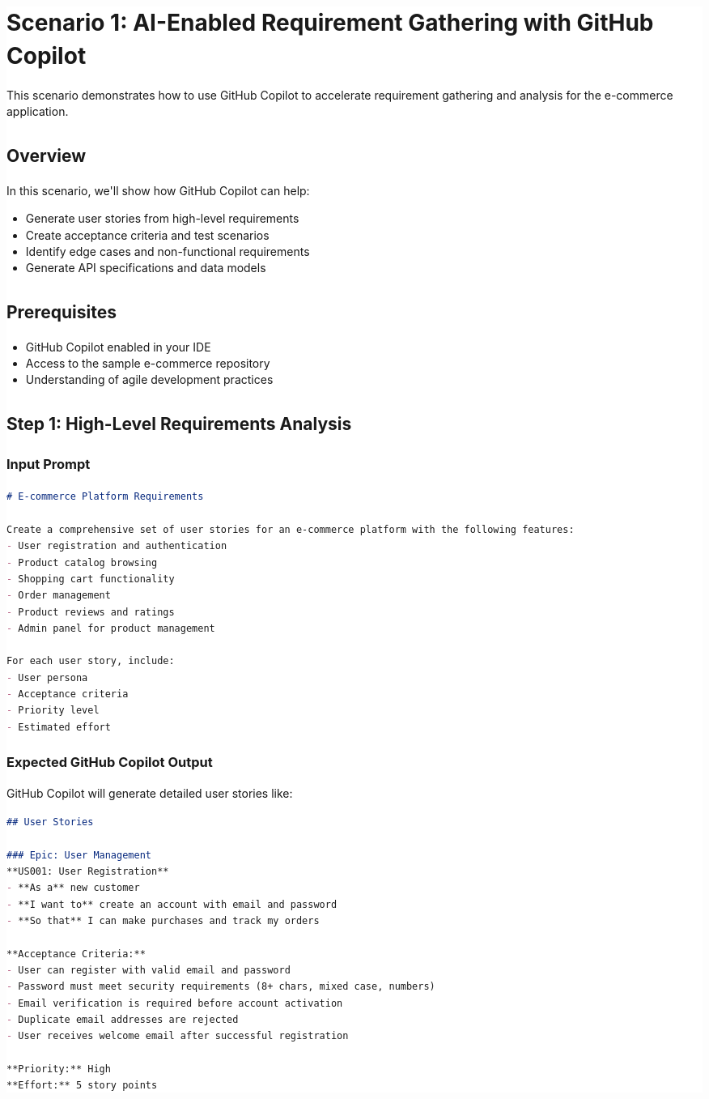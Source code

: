 # Scenario 1: AI-Enabled Requirement Gathering with GitHub Copilot

This scenario demonstrates how to use GitHub Copilot to accelerate requirement gathering and analysis for the e-commerce application.

## Overview

In this scenario, we'll show how GitHub Copilot can help:
- Generate user stories from high-level requirements
- Create acceptance criteria and test scenarios
- Identify edge cases and non-functional requirements
- Generate API specifications and data models

## Prerequisites

- GitHub Copilot enabled in your IDE
- Access to the sample e-commerce repository
- Understanding of agile development practices

## Step 1: High-Level Requirements Analysis

### Input Prompt
```markdown
# E-commerce Platform Requirements

Create a comprehensive set of user stories for an e-commerce platform with the following features:
- User registration and authentication
- Product catalog browsing
- Shopping cart functionality
- Order management
- Product reviews and ratings
- Admin panel for product management

For each user story, include:
- User persona
- Acceptance criteria
- Priority level
- Estimated effort
```

### Expected GitHub Copilot Output
GitHub Copilot will generate detailed user stories like:

```markdown
## User Stories

### Epic: User Management
**US001: User Registration**
- **As a** new customer
- **I want to** create an account with email and password
- **So that** I can make purchases and track my orders

**Acceptance Criteria:**
- User can register with valid email and password
- Password must meet security requirements (8+ chars, mixed case, numbers)
- Email verification is required before account activation
- Duplicate email addresses are rejected
- User receives welcome email after successful registration

**Priority:** High
**Effort:** 5 story points
```